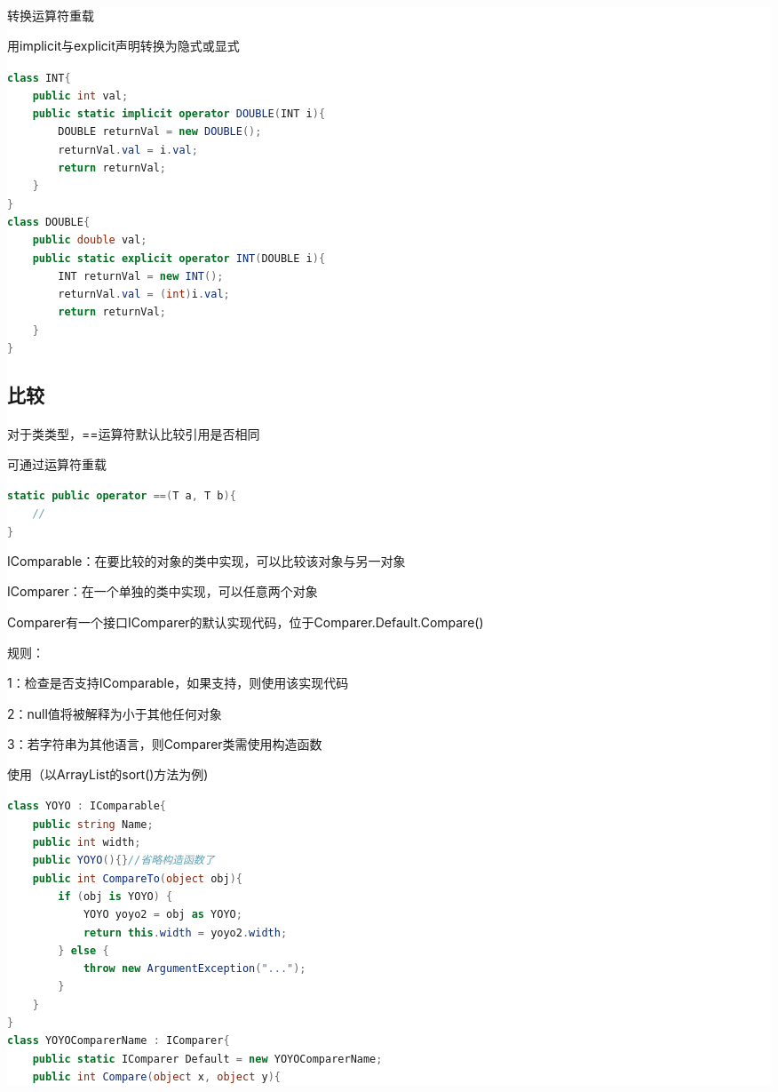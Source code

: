 

转换运算符重载

用implicit与explicit声明转换为隐式或显式

~~~c#
class INT{
    public int val;
    public static implicit operator DOUBLE(INT i){
        DOUBLE returnVal = new DOUBLE();
        returnVal.val = i.val;
        return returnVal;
    }
}
class DOUBLE{
    public double val;
    public static explicit operator INT(DOUBLE i){
        INT returnVal = new INT();
        returnVal.val = (int)i.val;
        return returnVal;
    }
}
~~~



## 比较

对于类类型，==运算符默认比较引用是否相同

可通过运算符重载

```c#
static public operator ==(T a, T b){
    //
}
```

IComparable：在要比较的对象的类中实现，可以比较该对象与另一对象

IComparer：在一个单独的类中实现，可以任意两个对象

Comparer有一个接口IComparer的默认实现代码，位于Comparer.Default.Compare()

规则：

1：检查是否支持IComparable，如果支持，则使用该实现代码

2：null值将被解释为小于其他任何对象

3：若字符串为其他语言，则Comparer类需使用构造函数

使用（以ArrayList的sort()方法为例)

```c#
class YOYO : IComparable{
    public string Name;
    public int width;
    public YOYO(){}//省略构造函数了
    public int CompareTo(object obj){
        if (obj is YOYO) {
            YOYO yoyo2 = obj as YOYO;
            return this.width = yoyo2.width;
        } else {
            throw new ArgumentException("...");
        }
    }
}
class YOYOComparerName : IComparer{
    public static IComparer Default = new YOYOComparerName;
    public int Compare(object x, object y){
```
